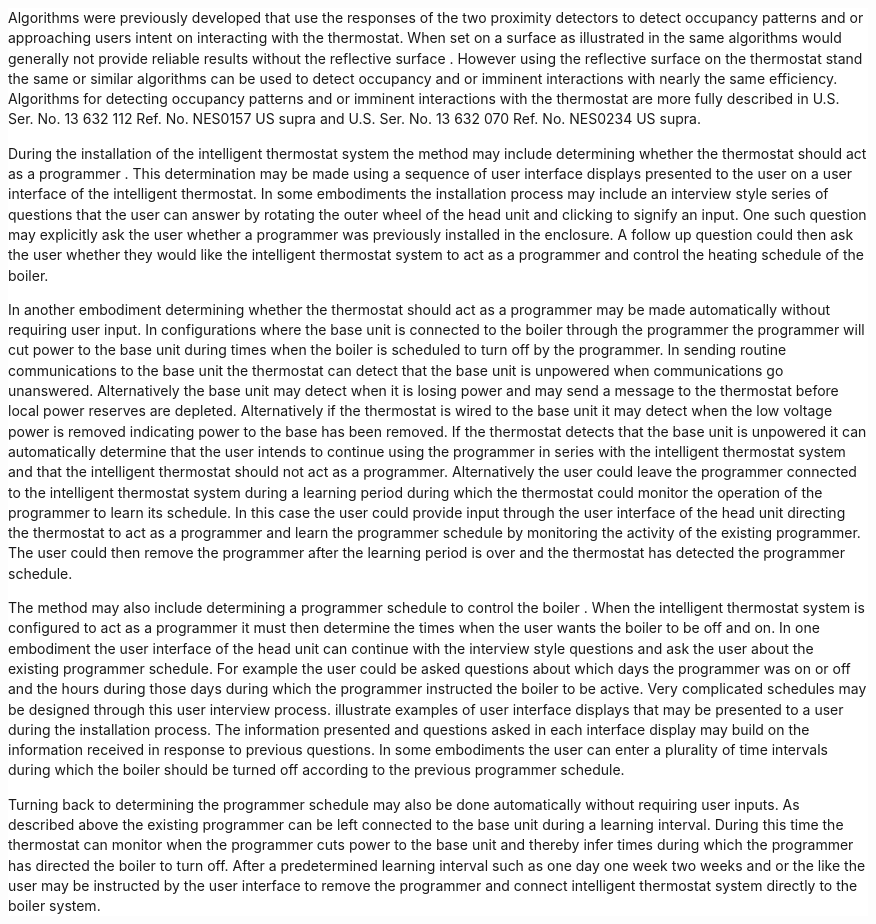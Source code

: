 Algorithms were previously developed that use the responses of the two proximity detectors to detect occupancy patterns and or approaching users intent on interacting with the thermostat. When set on a surface as illustrated in the same algorithms would generally not provide reliable results without the reflective surface . However using the reflective surface on the thermostat stand the same or similar algorithms can be used to detect occupancy and or imminent interactions with nearly the same efficiency. Algorithms for detecting occupancy patterns and or imminent interactions with the thermostat are more fully described in U.S. Ser. No. 13 632 112 Ref. No. NES0157 US supra and U.S. Ser. No. 13 632 070 Ref. No. NES0234 US supra.

During the installation of the intelligent thermostat system the method may include determining whether the thermostat should act as a programmer . This determination may be made using a sequence of user interface displays presented to the user on a user interface of the intelligent thermostat. In some embodiments the installation process may include an interview style series of questions that the user can answer by rotating the outer wheel of the head unit and clicking to signify an input. One such question may explicitly ask the user whether a programmer was previously installed in the enclosure. A follow up question could then ask the user whether they would like the intelligent thermostat system to act as a programmer and control the heating schedule of the boiler.

In another embodiment determining whether the thermostat should act as a programmer may be made automatically without requiring user input. In configurations where the base unit is connected to the boiler through the programmer the programmer will cut power to the base unit during times when the boiler is scheduled to turn off by the programmer. In sending routine communications to the base unit the thermostat can detect that the base unit is unpowered when communications go unanswered. Alternatively the base unit may detect when it is losing power and may send a message to the thermostat before local power reserves are depleted. Alternatively if the thermostat is wired to the base unit it may detect when the low voltage power is removed indicating power to the base has been removed. If the thermostat detects that the base unit is unpowered it can automatically determine that the user intends to continue using the programmer in series with the intelligent thermostat system and that the intelligent thermostat should not act as a programmer. Alternatively the user could leave the programmer connected to the intelligent thermostat system during a learning period during which the thermostat could monitor the operation of the programmer to learn its schedule. In this case the user could provide input through the user interface of the head unit directing the thermostat to act as a programmer and learn the programmer schedule by monitoring the activity of the existing programmer. The user could then remove the programmer after the learning period is over and the thermostat has detected the programmer schedule.

The method may also include determining a programmer schedule to control the boiler . When the intelligent thermostat system is configured to act as a programmer it must then determine the times when the user wants the boiler to be off and on. In one embodiment the user interface of the head unit can continue with the interview style questions and ask the user about the existing programmer schedule. For example the user could be asked questions about which days the programmer was on or off and the hours during those days during which the programmer instructed the boiler to be active. Very complicated schedules may be designed through this user interview process. illustrate examples of user interface displays that may be presented to a user during the installation process. The information presented and questions asked in each interface display may build on the information received in response to previous questions. In some embodiments the user can enter a plurality of time intervals during which the boiler should be turned off according to the previous programmer schedule.

Turning back to determining the programmer schedule may also be done automatically without requiring user inputs. As described above the existing programmer can be left connected to the base unit during a learning interval. During this time the thermostat can monitor when the programmer cuts power to the base unit and thereby infer times during which the programmer has directed the boiler to turn off. After a predetermined learning interval such as one day one week two weeks and or the like the user may be instructed by the user interface to remove the programmer and connect intelligent thermostat system directly to the boiler system.
